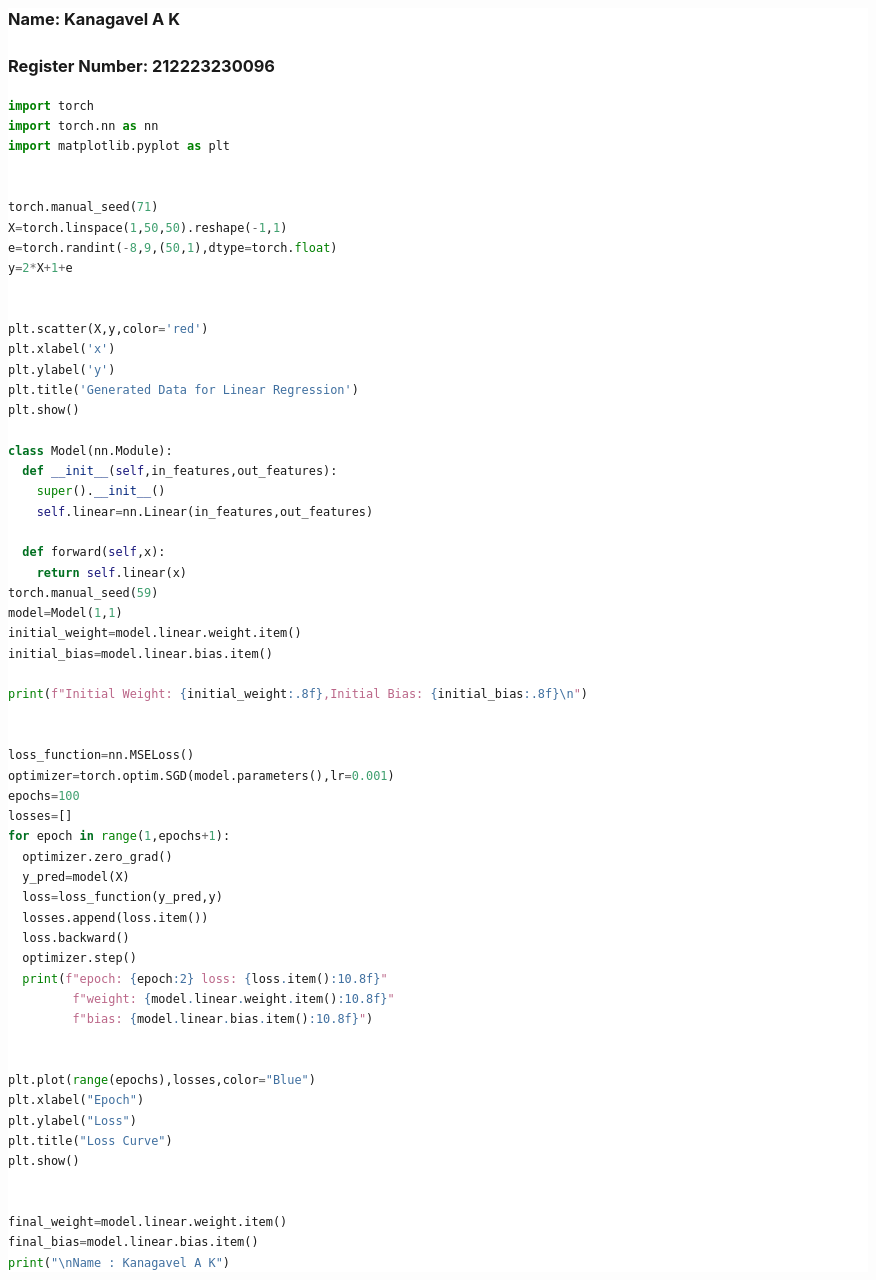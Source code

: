 ### Name: Kanagavel A K

### Register Number: 212223230096

```python
import torch
import torch.nn as nn
import matplotlib.pyplot as plt


torch.manual_seed(71)
X=torch.linspace(1,50,50).reshape(-1,1)
e=torch.randint(-8,9,(50,1),dtype=torch.float)
y=2*X+1+e


plt.scatter(X,y,color='red')
plt.xlabel('x')
plt.ylabel('y')
plt.title('Generated Data for Linear Regression')
plt.show()

class Model(nn.Module):
  def __init__(self,in_features,out_features):
    super().__init__()
    self.linear=nn.Linear(in_features,out_features)

  def forward(self,x):
    return self.linear(x)
torch.manual_seed(59)
model=Model(1,1)
initial_weight=model.linear.weight.item()
initial_bias=model.linear.bias.item()

print(f"Initial Weight: {initial_weight:.8f},Initial Bias: {initial_bias:.8f}\n")


loss_function=nn.MSELoss()
optimizer=torch.optim.SGD(model.parameters(),lr=0.001)
epochs=100
losses=[]
for epoch in range(1,epochs+1):
  optimizer.zero_grad()
  y_pred=model(X)
  loss=loss_function(y_pred,y)
  losses.append(loss.item())
  loss.backward()
  optimizer.step()
  print(f"epoch: {epoch:2} loss: {loss.item():10.8f}"
         f"weight: {model.linear.weight.item():10.8f}"
         f"bias: {model.linear.bias.item():10.8f}")


plt.plot(range(epochs),losses,color="Blue")
plt.xlabel("Epoch")
plt.ylabel("Loss")
plt.title("Loss Curve")
plt.show()


final_weight=model.linear.weight.item()
final_bias=model.linear.bias.item()
print("\nName : Kanagavel A K")
```